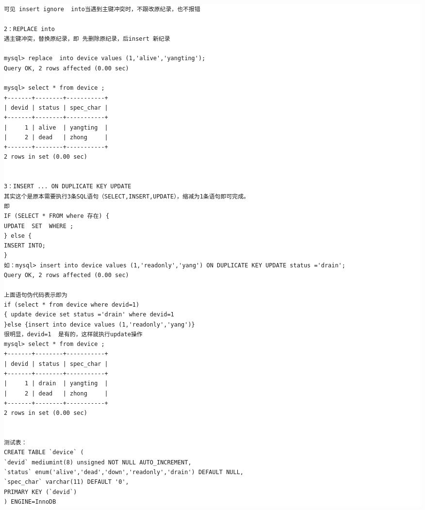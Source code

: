```
可见 insert ignore  into当遇到主键冲突时，不跟改原纪录，也不报错

2：REPLACE into
遇主键冲突，替换原纪录，即 先删除原纪录，后insert 新纪录

mysql> replace  into device values (1,'alive','yangting');
Query OK, 2 rows affected (0.00 sec)

mysql> select * from device ;
+-------+--------+-----------+
| devid | status | spec_char |
+-------+--------+-----------+
|     1 | alive  | yangting  |
|     2 | dead   | zhong     |
+-------+--------+-----------+
2 rows in set (0.00 sec)


3：INSERT ... ON DUPLICATE KEY UPDATE
其实这个是原本需要执行3条SQL语句（SELECT,INSERT,UPDATE），缩减为1条语句即可完成。
即
IF (SELECT * FROM where 存在) {
UPDATE  SET  WHERE ;
} else {
INSERT INTO;
}
如：mysql> insert into device values (1,'readonly','yang') ON DUPLICATE KEY UPDATE status ='drain';
Query OK, 2 rows affected (0.00 sec)

上面语句伪代码表示即为
if (select * from device where devid=1)
{ update device set status ='drain' where devid=1
}else {insert into device values (1,'readonly','yang')}
很明显，devid=1  是有的，这样就执行update操作
mysql> select * from device ;
+-------+--------+-----------+
| devid | status | spec_char |
+-------+--------+-----------+
|     1 | drain  | yangting  |
|     2 | dead   | zhong     |
+-------+--------+-----------+
2 rows in set (0.00 sec)


测试表：
CREATE TABLE `device` (
`devid` mediumint(8) unsigned NOT NULL AUTO_INCREMENT,
`status` enum('alive','dead','down','readonly','drain') DEFAULT NULL,
`spec_char` varchar(11) DEFAULT '0',
PRIMARY KEY (`devid`)
) ENGINE=InnoDB
```
